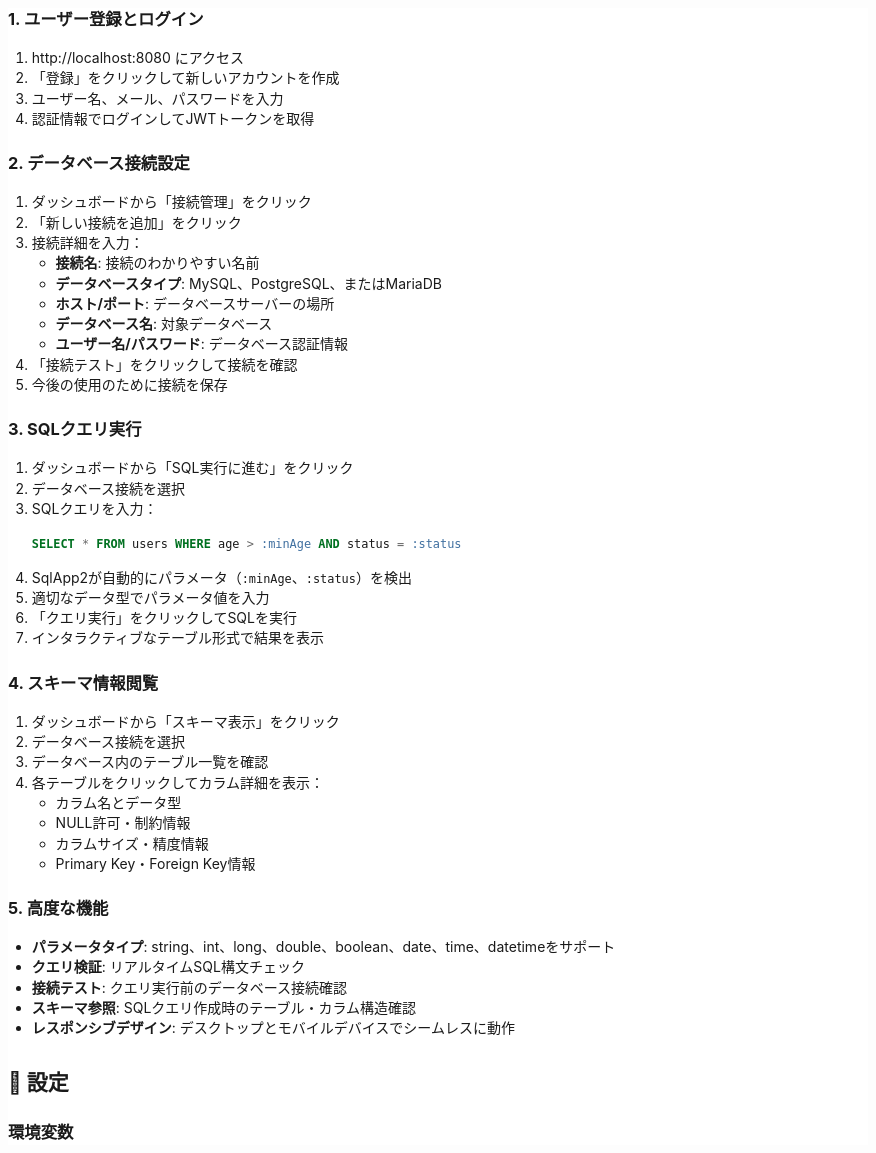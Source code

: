 ### 1. ユーザー登録とログイン
1. http://localhost:8080 にアクセス
2. 「登録」をクリックして新しいアカウントを作成
3. ユーザー名、メール、パスワードを入力
4. 認証情報でログインしてJWTトークンを取得

### 2. データベース接続設定
1. ダッシュボードから「接続管理」をクリック
2. 「新しい接続を追加」をクリック
3. 接続詳細を入力：
   - **接続名**: 接続のわかりやすい名前
   - **データベースタイプ**: MySQL、PostgreSQL、またはMariaDB
   - **ホスト/ポート**: データベースサーバーの場所
   - **データベース名**: 対象データベース
   - **ユーザー名/パスワード**: データベース認証情報
4. 「接続テスト」をクリックして接続を確認
5. 今後の使用のために接続を保存

### 3. SQLクエリ実行
1. ダッシュボードから「SQL実行に進む」をクリック
2. データベース接続を選択
3. SQLクエリを入力：
   ```sql
   SELECT * FROM users WHERE age > :minAge AND status = :status
   ```
4. SqlApp2が自動的にパラメータ（`:minAge`、`:status`）を検出
5. 適切なデータ型でパラメータ値を入力
6. 「クエリ実行」をクリックしてSQLを実行
7. インタラクティブなテーブル形式で結果を表示

### 4. スキーマ情報閲覧
1. ダッシュボードから「スキーマ表示」をクリック
2. データベース接続を選択
3. データベース内のテーブル一覧を確認
4. 各テーブルをクリックしてカラム詳細を表示：
   - カラム名とデータ型
   - NULL許可・制約情報
   - カラムサイズ・精度情報
   - Primary Key・Foreign Key情報

### 5. 高度な機能
- **パラメータタイプ**: string、int、long、double、boolean、date、time、datetimeをサポート
- **クエリ検証**: リアルタイムSQL構文チェック
- **接続テスト**: クエリ実行前のデータベース接続確認
- **スキーマ参照**: SQLクエリ作成時のテーブル・カラム構造確認
- **レスポンシブデザイン**: デスクトップとモバイルデバイスでシームレスに動作

## 🔧 設定

### 環境変数
